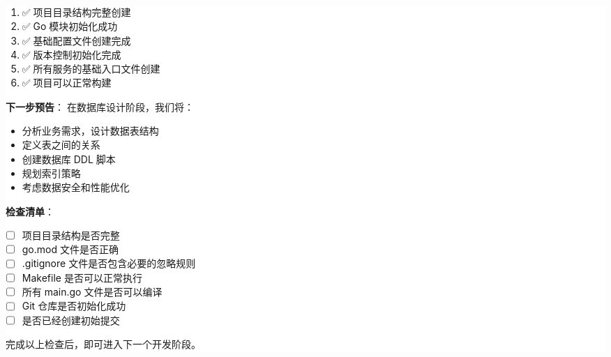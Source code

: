 1. ✅ 项目目录结构完整创建
2. ✅ Go 模块初始化成功
3. ✅ 基础配置文件创建完成
4. ✅ 版本控制初始化完成
5. ✅ 所有服务的基础入口文件创建
6. ✅ 项目可以正常构建

**下一步预告**：
在数据库设计阶段，我们将：
- 分析业务需求，设计数据表结构
- 定义表之间的关系
- 创建数据库 DDL 脚本
- 规划索引策略
- 考虑数据安全和性能优化

**检查清单**：
- [ ] 项目目录结构是否完整
- [ ] go.mod 文件是否正确
- [ ] .gitignore 文件是否包含必要的忽略规则
- [ ] Makefile 是否可以正常执行
- [ ] 所有 main.go 文件是否可以编译
- [ ] Git 仓库是否初始化成功
- [ ] 是否已经创建初始提交

完成以上检查后，即可进入下一个开发阶段。